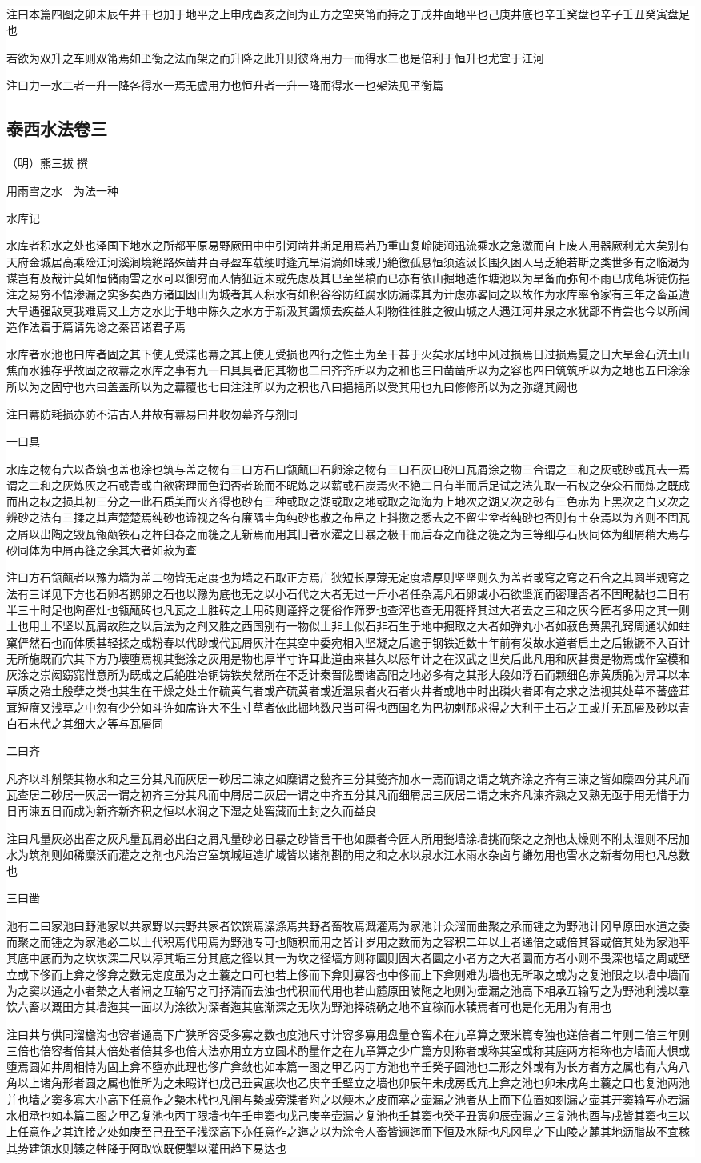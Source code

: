 注曰本篇四图之卯未辰午井干也加于地平之上申戌酉亥之间为正方之空夹筩而持之丁戊井面地平也己庚井底也辛壬癸盘也辛子壬丑癸寅盘足也  

若欲为双升之车则双筩焉如玊衡之法而架之而升降之此升则彼降用力一而得水二也是倍利于恒升也尤宜于江河  

注曰力一水二者一升一降各得水一焉无虚用力也恒升者一升一降而得水一也架法见玊衡篇  

## 泰西水法卷三

（明）熊三拔 撰  

用雨雪之水　为法一种  

水库记  

水库者积水之处也泽国下地水之所都平原易野厥田中中引河凿井斯足用焉若乃重山复岭陡涧迅流乘水之急激而自上废人用器厥利尤大矣别有天府金城居高乘险江河溪涧境絶路殊凿井百寻盈车载绠时逢亢旱涓滴如珠或乃絶徼孤悬恒须逺汲长围久困人马乏絶若斯之类世多有之临渴为谋岂有及哉计莫如恒储雨雪之水可以御穷而人情狃近未或先虑及其巳至坐槁而已亦有依山掘地造作塘池以为旱备而弥旬不雨已成龟坼徒伤挹注之易穷不悟渗漏之实多矣西方诸国因山为城者其人积水有如积谷谷防红腐水防漏渫其为计虑亦畧同之以故作为水库率令家有三年之畜虽遭大旱遇强敌莫我难焉又上方之水比于地中陈久之水方于新汲其蠲烦去疾益人利物徃徃胜之彼山城之人遇江河井泉之水犹鄙不肯尝也今以所闻造作法着于篇请先谂之秦晋诸君子焉  

水库者水池也曰库者固之其下使无受渫也羃之其上使无受损也四行之性土为至干甚于火矣水居地中风过损焉日过损焉夏之日大旱金石流土山焦而水独存乎故固之故羃之水库之事有九一曰具具者庀其物也二曰齐齐所以为之和也三曰凿凿所以为之容也四曰筑筑所以为之地也五曰涂涂所以为之固守也六曰盖盖所以为之羃覆也七曰注注所以为之积也八曰挹挹所以受其用也九曰修修所以为之弥缝其阙也  

注曰羃防耗损亦防不洁古人井故有羃易曰井收勿幕齐与剂同  

一曰具  

水库之物有六以备筑也盖也涂也筑与盖之物有三曰方石曰瓴甋曰石卵涂之物有三曰石灰曰砂曰瓦屑涂之物三合谓之三和之灰或砂或瓦去一焉谓之二和之灰炼灰之石或青或白欲密理而色润否者疏而不昵炼之以薪或石炭焉火不絶二日有半而后足试之法先取一石权之杂众石而炼之既成而出之权之损其初三分之一此石质美而火齐得也砂有三种或取之湖或取之地或取之海海为上地次之湖又次之砂有三色赤为上黑次之白又次之辨砂之法有三揉之其声楚楚焉纯砂也谛视之各有廉隅圭角纯砂也散之布帛之上抖擞之悉去之不留尘坌者纯砂也否则有土杂焉以为齐则不固瓦之屑以出陶之毁瓦瓴甋铁石之杵臼舂之而簁之无新焉而用其旧者水濯之日暴之极干而后舂之而簁之簁之为三等细与石灰同体为细屑稍大焉与砂同体为中屑再簁之余其大者如菽为查  

注曰方石瓴甋者以豫为墙为盖二物皆无定度也为墙之石取正方焉广狭短长厚薄无定度墙厚则坚坚则久为盖者或穹之穹之石合之其圆半规穹之法有三详见下方也石卵者鹅卵之石也以豫为底也无之以小石代之大者无过一斤小者任杂焉凡石卵或小石欲坚润而密理否者不固眤黏也二日有半三十时足也陶窑灶也瓴甋砖也凡瓦之土胜砖之土用砖则谨择之簁俗作筛罗也查滓也查无用簁择其过大者去之三和之灰今匠者多用之其一则土也用土不坚以瓦屑故胜之以后法为之剂又胜之西国别有一物似土非土似石非石生于地中掘取之大者如弹丸小者如菽色黄黑孔窍周通状如蛀窠俨然石也而体质甚轻揉之成粉舂以代砂或代瓦屑灰汁在其空中委宛相入坚凝之后逾于钢铁近数十年前有发故水道者启土之后锹镢不入百计无所施既而穴其下方乃壊堕焉视其甃涂之灰用是物也厚半寸许耳此道由来甚久以厯年计之在汉武之世矣后此凡用和灰甚贵是物焉或作室模和灰涂之崇闳窈窕惟意所为既成之后絶胜冶铜铸铁矣然所在不乏计秦晋陇蜀诸高阳之地必多有之其形大段如浮石而颗细色赤黄质脆为异耳以本草质之殆土殷孽之类也其生在干燥之处土作硫黄气者或产硫黄者或近温泉者火石者火井者或地中时出磷火者即有之求之法视其处草不蕃盛茸茸短瘠又浅草之中忽有少分如斗许如席许大不生寸草者依此掘地数尺当可得也西国名为巴初剌那求得之大利于土石之工或并无瓦屑及砂以青白石末代之其细大之等与瓦屑同  

二曰齐  

凡齐以斗斛槩其物水和之三分其凡而灰居一砂居二湅之如糜谓之甃齐三分其甃齐加水一焉而调之谓之筑齐涂之齐有三湅之皆如糜四分其凡而瓦查居二砂居一灰居一谓之初齐三分其凡而中屑居二灰居一谓之中齐五分其凡而细屑居三灰居二谓之末齐凡湅齐熟之又熟无亟于用无惜于力日再湅五日而成为新齐新齐积之恒以水润之下湿之处窖藏而土封之久而益良  

注曰凡量灰必出窑之灰凡量瓦屑必出臼之屑凡量砂必日暴之砂皆言干也如糜者今匠人所用甃墙涂墙挑而槩之之剂也太燥则不附太湿则不居加水为筑剂则如稀糜沃而灌之之剂也凡治宫室筑城垣造圹域皆以诸剂斟酌用之和之水以泉水江水雨水杂卤与鹻勿用也雪水之新者勿用也凡总数也  

三曰凿  

池有二曰家池曰野池家以共家野以共野共家者饮馔焉澡涤焉共野者畜牧焉溉灌焉为家池计众溜而曲聚之承而锺之为野池计冈阜原田水道之委而聚之而锺之为家池必二以上代积焉代用焉为野池专可也随积而用之皆计岁用之数而为之容积二年以上者递倍之或倍其容或倍其处为家池平其底中底而为之坎坎深二尺以渟其垢三分其底之径以其一为坎之径墙方则称圜则固大者圜之小者方之大者圜而方者小则不畏深也墙之周或壁立或下侈而上弇之侈弇之数无定度虽为之土蘘之口可也若上侈而下弇则寡容也中侈而上下弇则难为墙也无所取之或为之复池限之以墙中墙而为之窦以通之小者槷之大者闸之互输写之可抒清而去浊也代积而代用也若山麓原田陂陁之地则为壶漏之池高下相承互输写之为野池利浅以羣饮六畜以溉田方其墙迤其一面以为涂欲为深者迤其底渐深之无坎为野池择硗确之地不宜稼而水辏焉者可也是化无用为有用也  

注曰共与供同溜檐沟也容者通高下广狭所容受多寡之数也度池尺寸计容多寡用盘量仓窖术在九章算之粟米篇专独也递倍者二年则二倍三年则三倍也倍容者倍其大倍处者倍其多也倍大法亦用立方立圆术酌量作之在九章算之少广篇方则称者或称其室或称其庭两方相称也方墙而大惧或堕焉圆如井周相恃为固上弇不堕亦此理也侈广弇敛也如本篇一图之甲乙丙丁方池也辛壬癸子圆池也二形之外或有为长方者方之属也有六角八角以上诸角形者圆之属也惟所为之未暇详也戊己丑寅底坎也乙庚辛壬壁立之墙也卯辰午未戌房氐亢上弇之池也卯未戌角土蘘之口也复池两池并也墙之窦多寡大小高下任意作之槷木杙也凡闸与槷或旁渫者附之以煗木之皮而塞之壶漏之池者从上而下位置如刻漏之壶其开窦输写亦若漏水相承也如本篇二图之甲乙复池也丙丁限墙也午壬申窦也戊己庚辛壶漏之复池也壬其窦也癸子丑寅卯辰壶漏之三复池也酉与戌皆其窦也三以上任意作之其连接之处如庚至己丑至子浅深高下亦任意作之迤之以为涂令人畜皆逦迤而下恒及水际也凡冈阜之下山陵之麓其地沥脂故不宜稼其势建瓴水则辏之牲降于阿取饮既便掣以灌田趋下易达也  
